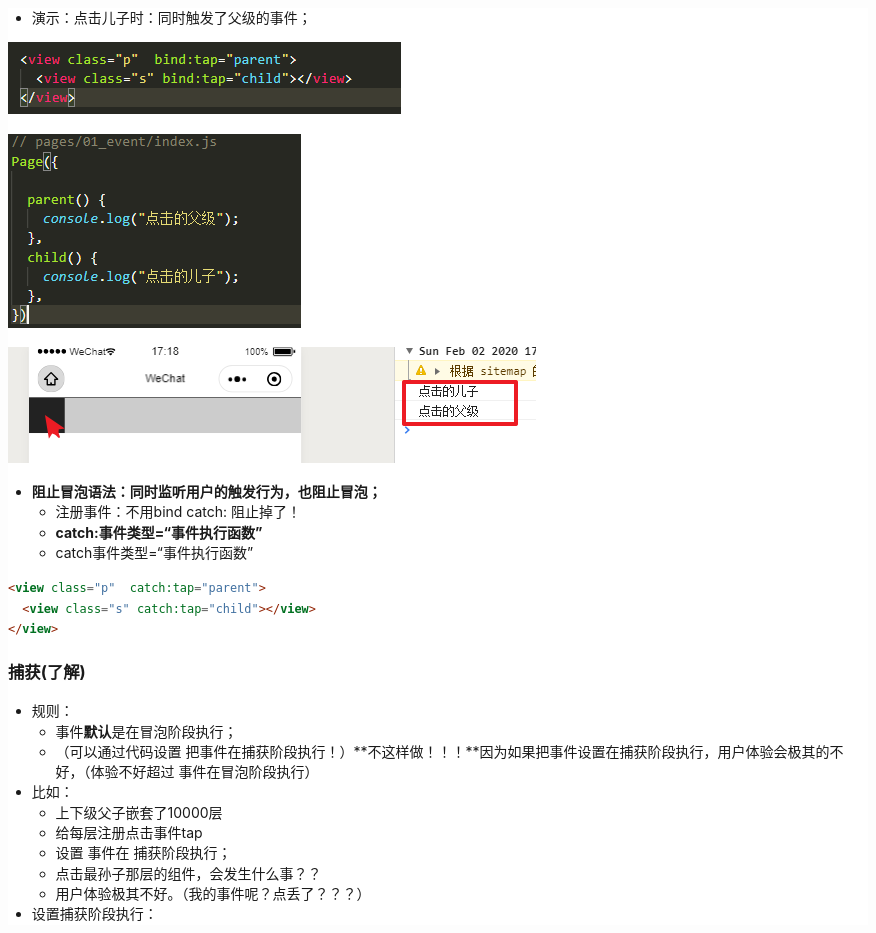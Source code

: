 * 演示：点击儿子时：同时触发了父级的事件；

![1580635101401](assets/1580635101401.png)

![1580635110316](assets/1580635110316.png)

![1580635154868](assets/1580635154868.png)

* **阻止冒泡语法：同时监听用户的触发行为，也阻止冒泡；**
  * 注册事件：不用bind   catch: 阻止掉了！
  * **catch:事件类型=“事件执行函数”**
  * catch事件类型=“事件执行函数”

```html
<view class="p"  catch:tap="parent">
  <view class="s" catch:tap="child"></view>
</view>
```



### 捕获(了解)

* 规则：
  * 事件**默认**是在冒泡阶段执行；
  * （可以通过代码设置 把事件在捕获阶段执行！）**不这样做！！！**因为如果把事件设置在捕获阶段执行，用户体验会极其的不好，（体验不好超过 事件在冒泡阶段执行）
* 比如：
  * 上下级父子嵌套了10000层
  * 给每层注册点击事件tap
  * 设置 事件在 捕获阶段执行；
  * 点击最孙子那层的组件，会发生什么事？？
  * 用户体验极其不好。（我的事件呢？点丢了？？？）
* 设置捕获阶段执行：
